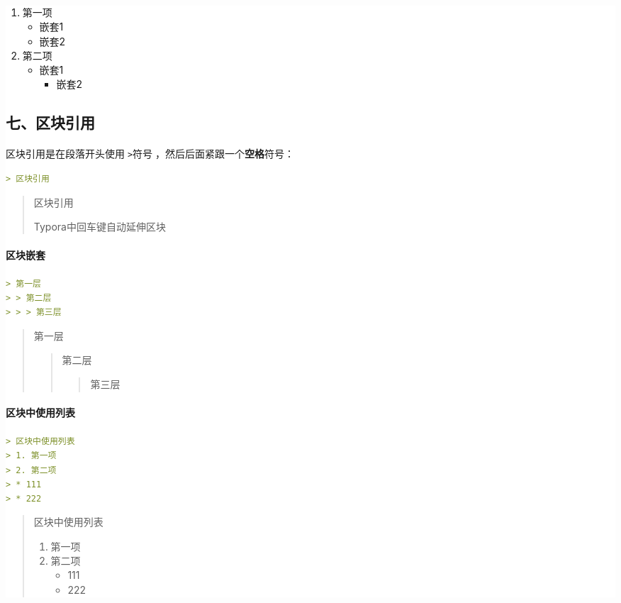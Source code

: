 

1. 第一项
   - 嵌套1
   - 嵌套2
2. 第二项
   	- 嵌套1
      	- 嵌套2



## 七、区块引用



区块引用是在段落开头使用 `>`符号 ，然后后面紧跟一个**空格**符号：

```markdown
> 区块引用
```



> 区块引用
>
> Typora中回车键自动延伸区块



#### 区块嵌套

```markdown
> 第一层
> > 第二层
> > > 第三层
```

> 第一层
>
> > 第二层
> >
> > > 第三层



#### 区块中使用列表

```markdown
> 区块中使用列表
> 1. 第一项
> 2. 第二项
> * 111
> * 222
```

> 区块中使用列表
>
> 1. 第一项
> 2. 第二项
>    * 111
>    * 222
